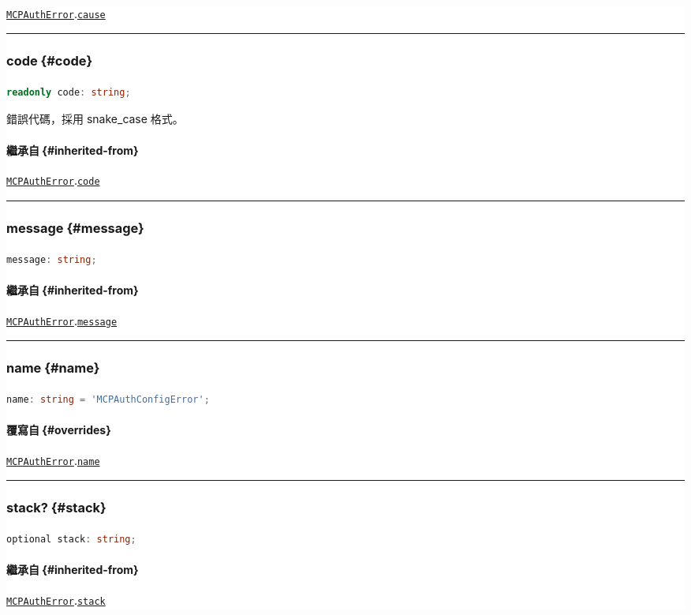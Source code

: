 [`MCPAuthError`](/references/js/classes/MCPAuthError.md).[`cause`](/references/js/classes/MCPAuthError.md#cause)

***

### code {#code}

```ts
readonly code: string;
```

錯誤代碼，採用 snake_case 格式。

#### 繼承自 {#inherited-from}

[`MCPAuthError`](/references/js/classes/MCPAuthError.md).[`code`](/references/js/classes/MCPAuthError.md#code)

***

### message {#message}

```ts
message: string;
```

#### 繼承自 {#inherited-from}

[`MCPAuthError`](/references/js/classes/MCPAuthError.md).[`message`](/references/js/classes/MCPAuthError.md#message)

***

### name {#name}

```ts
name: string = 'MCPAuthConfigError';
```

#### 覆寫自 {#overrides}

[`MCPAuthError`](/references/js/classes/MCPAuthError.md).[`name`](/references/js/classes/MCPAuthError.md#name)

***

### stack? {#stack}

```ts
optional stack: string;
```

#### 繼承自 {#inherited-from}

[`MCPAuthError`](/references/js/classes/MCPAuthError.md).[`stack`](/references/js/classes/MCPAuthError.md#stack)
